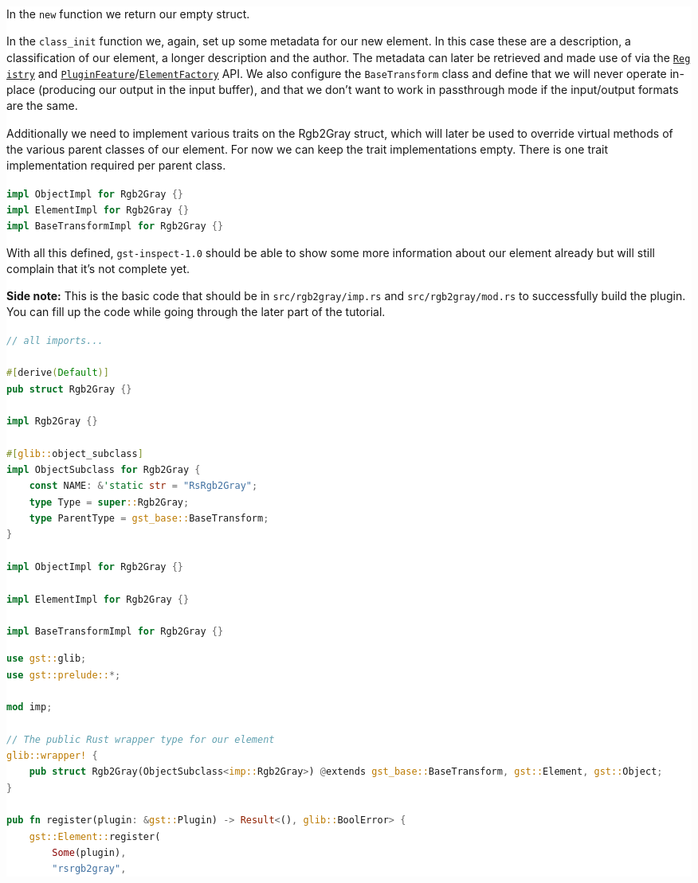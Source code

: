 
In the `new` function we return our empty struct.

In the `class_init` function we, again, set up some metadata for our new element. In this case these are a description, a classification of our element, a longer description and the author. The metadata can later be retrieved and made use of via the [`Registry`](https://gstreamer.pages.freedesktop.org/gstreamer-rs/gstreamer/struct.Registry.html) and [`PluginFeature`](https://gstreamer.pages.freedesktop.org/gstreamer-rs/gstreamer/struct.PluginFeature.html)/[`ElementFactory`](https://gstreamer.pages.freedesktop.org/gstreamer-rs/gstreamer/struct.ElementFactory.html) API. We also configure the `BaseTransform` class and define that we will never operate in-place (producing our output in the input buffer), and that we don’t want to work in passthrough mode if the input/output formats are the same.

Additionally we need to implement various traits on the Rgb2Gray struct, which will later be used to override virtual methods of the various parent classes of our element. For now we can keep the trait implementations empty. There is one trait implementation required per parent class.

```rust
impl ObjectImpl for Rgb2Gray {}
impl ElementImpl for Rgb2Gray {}
impl BaseTransformImpl for Rgb2Gray {}
```

With all this defined, `gst-inspect-1.0` should be able to show some more information about our element already but will still complain that it’s not complete yet.

**Side note:** This is the basic code that should be in `src/rgb2gray/imp.rs` and `src/rgb2gray/mod.rs` to successfully build the plugin. You can fill up the code while going through the later part of the tutorial.

```rust
// all imports...

#[derive(Default)]
pub struct Rgb2Gray {}

impl Rgb2Gray {}

#[glib::object_subclass]
impl ObjectSubclass for Rgb2Gray {
    const NAME: &'static str = "RsRgb2Gray";
    type Type = super::Rgb2Gray;
    type ParentType = gst_base::BaseTransform;
}

impl ObjectImpl for Rgb2Gray {}

impl ElementImpl for Rgb2Gray {}

impl BaseTransformImpl for Rgb2Gray {}
```

```rust
use gst::glib;
use gst::prelude::*;

mod imp;

// The public Rust wrapper type for our element
glib::wrapper! {
    pub struct Rgb2Gray(ObjectSubclass<imp::Rgb2Gray>) @extends gst_base::BaseTransform, gst::Element, gst::Object;
}

pub fn register(plugin: &gst::Plugin) -> Result<(), glib::BoolError> {
    gst::Element::register(
        Some(plugin),
        "rsrgb2gray",
```